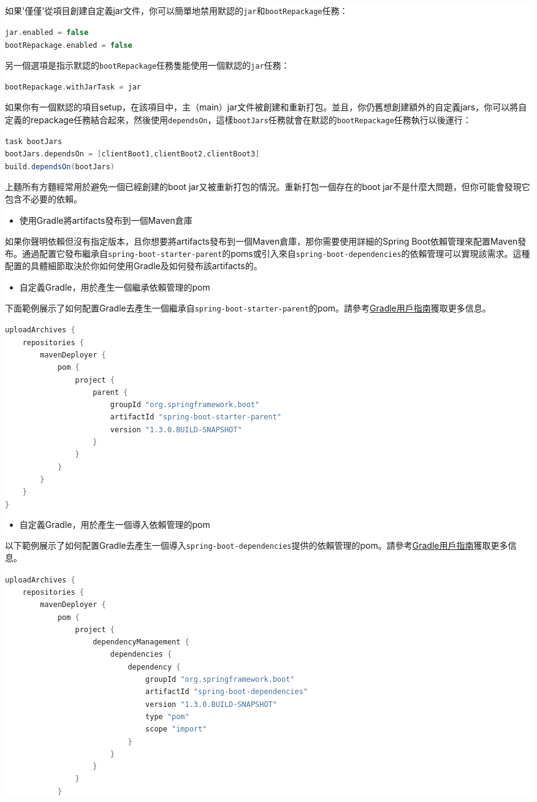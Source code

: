 如果'僅僅'從項目創建自定義jar文件，你可以簡單地禁用默認的`jar`和`bootRepackage`任務：
```gradle
jar.enabled = false
bootRepackage.enabled = false
```
另一個選項是指示默認的`bootRepackage`任務隻能使用一個默認的`jar`任務：
```gradle
bootRepackage.withJarTask = jar
```
如果你有一個默認的項目setup，在該項目中，主（main）jar文件被創建和重新打包。並且，你仍舊想創建額外的自定義jars，你可以將自定義的repackage任務結合起來，然後使用`dependsOn`，這樣`bootJars`任務就會在默認的`bootRepackage`任務執行以後運行：
```gradle
task bootJars
bootJars.dependsOn = [clientBoot1,clientBoot2,clientBoot3]
build.dependsOn(bootJars)
```
上麵所有方麵經常用於避免一個已經創建的boot jar又被重新打包的情況。重新打包一個存在的boot jar不是什麼大問題，但你可能會發現它包含不必要的依賴。

* 使用Gradle將artifacts發布到一個Maven倉庫

如果你聲明依賴但沒有指定版本，且你想要將artifacts發布到一個Maven倉庫，那你需要使用詳細的Spring Boot依賴管理來配置Maven發布。通過配置它發布繼承自`spring-boot-starter-parent`的poms或引入來自`spring-boot-dependencies`的依賴管理可以實現該需求。這種配置的具體細節取決於你如何使用Gradle及如何發布該artifacts的。

- 自定義Gradle，用於產生一個繼承依賴管理的pom

下面範例展示了如何配置Gradle去產生一個繼承自`spring-boot-starter-parent`的pom。請參考[Gradle用戶指南](http://gradle.org/docs/current/userguide/userguide.html)獲取更多信息。
```gradle
uploadArchives {
    repositories {
        mavenDeployer {
            pom {
                project {
                    parent {
                        groupId "org.springframework.boot"
                        artifactId "spring-boot-starter-parent"
                        version "1.3.0.BUILD-SNAPSHOT"
                    }
                }
            }
        }
    }
}
```
- 自定義Gradle，用於產生一個導入依賴管理的pom

以下範例展示了如何配置Gradle去產生一個導入`spring-boot-dependencies`提供的依賴管理的pom。請參考[Gradle用戶指南](http://gradle.org/docs/current/userguide/userguide.html)獲取更多信息。
```gradle
uploadArchives {
    repositories {
        mavenDeployer {
            pom {
                project {
                    dependencyManagement {
                        dependencies {
                            dependency {
                                groupId "org.springframework.boot"
                                artifactId "spring-boot-dependencies"
                                version "1.3.0.BUILD-SNAPSHOT"
                                type "pom"
                                scope "import"
                            }
                        }
                    }
                }
            }
```